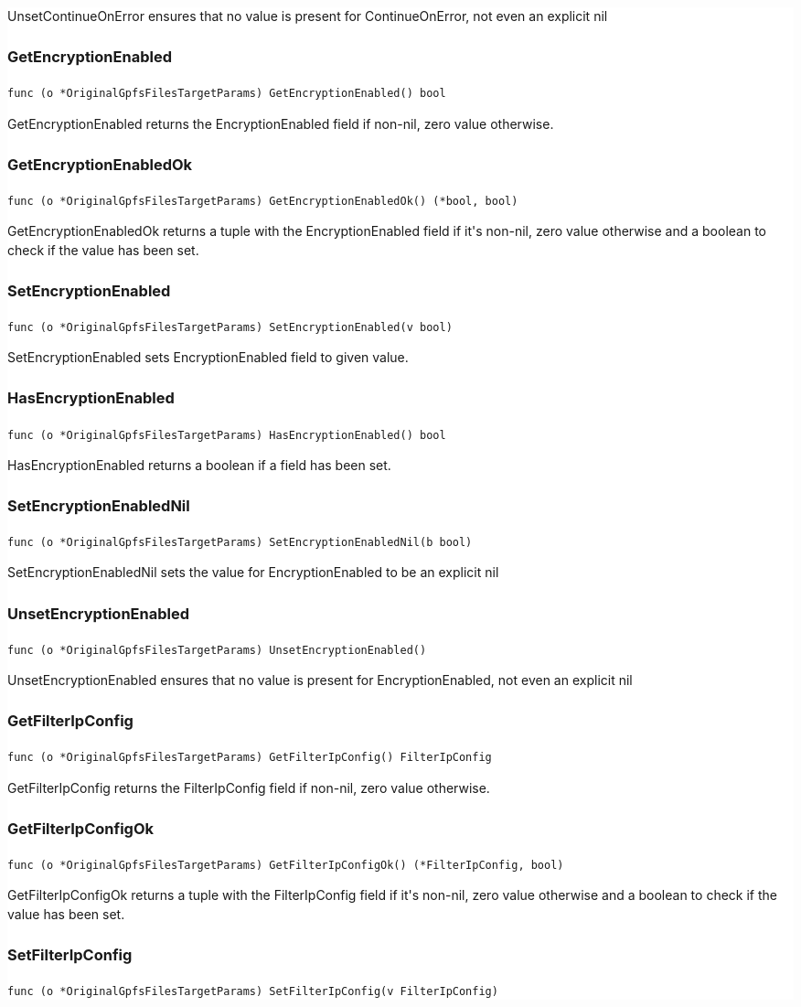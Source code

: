 UnsetContinueOnError ensures that no value is present for ContinueOnError, not even an explicit nil
### GetEncryptionEnabled

`func (o *OriginalGpfsFilesTargetParams) GetEncryptionEnabled() bool`

GetEncryptionEnabled returns the EncryptionEnabled field if non-nil, zero value otherwise.

### GetEncryptionEnabledOk

`func (o *OriginalGpfsFilesTargetParams) GetEncryptionEnabledOk() (*bool, bool)`

GetEncryptionEnabledOk returns a tuple with the EncryptionEnabled field if it's non-nil, zero value otherwise
and a boolean to check if the value has been set.

### SetEncryptionEnabled

`func (o *OriginalGpfsFilesTargetParams) SetEncryptionEnabled(v bool)`

SetEncryptionEnabled sets EncryptionEnabled field to given value.

### HasEncryptionEnabled

`func (o *OriginalGpfsFilesTargetParams) HasEncryptionEnabled() bool`

HasEncryptionEnabled returns a boolean if a field has been set.

### SetEncryptionEnabledNil

`func (o *OriginalGpfsFilesTargetParams) SetEncryptionEnabledNil(b bool)`

 SetEncryptionEnabledNil sets the value for EncryptionEnabled to be an explicit nil

### UnsetEncryptionEnabled
`func (o *OriginalGpfsFilesTargetParams) UnsetEncryptionEnabled()`

UnsetEncryptionEnabled ensures that no value is present for EncryptionEnabled, not even an explicit nil
### GetFilterIpConfig

`func (o *OriginalGpfsFilesTargetParams) GetFilterIpConfig() FilterIpConfig`

GetFilterIpConfig returns the FilterIpConfig field if non-nil, zero value otherwise.

### GetFilterIpConfigOk

`func (o *OriginalGpfsFilesTargetParams) GetFilterIpConfigOk() (*FilterIpConfig, bool)`

GetFilterIpConfigOk returns a tuple with the FilterIpConfig field if it's non-nil, zero value otherwise
and a boolean to check if the value has been set.

### SetFilterIpConfig

`func (o *OriginalGpfsFilesTargetParams) SetFilterIpConfig(v FilterIpConfig)`
